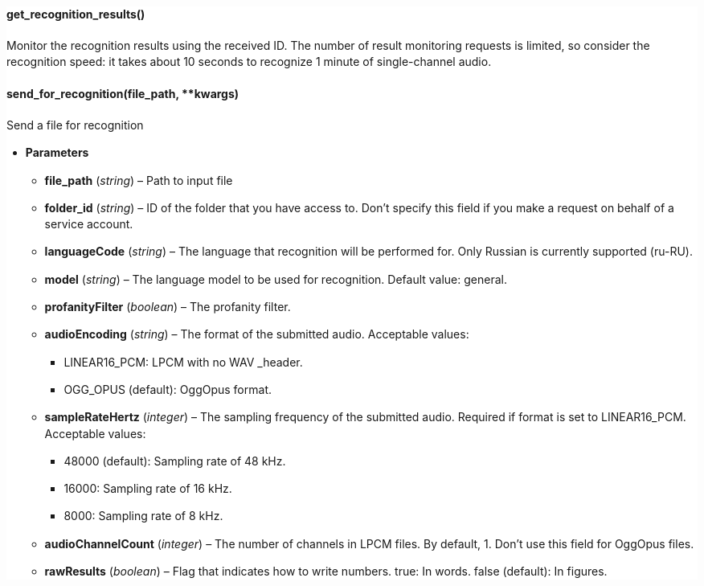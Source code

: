 

#### get_recognition_results()
Monitor the recognition results using the received ID.
The number of result monitoring requests is limited,
so consider the recognition speed: it takes about 10 seconds
to recognize 1 minute of single-channel audio.


#### send_for_recognition(file_path, \*\*kwargs)
Send a file for recognition


* **Parameters**

    
    * **file_path** (*string*) – Path to input file


    * **folder_id** (*string*) – ID of the folder that you have access to. Don’t specify this field if
    you make a request on behalf of a service account.


    * **languageCode** (*string*) – The language that recognition will be performed for.
    Only Russian is currently supported (ru-RU).


    * **model** (*string*) – The language model to be used for recognition.
    Default value: general.


    * **profanityFilter** (*boolean*) – The profanity filter.


    * **audioEncoding** (*string*) – The format of the submitted audio.
    Acceptable values:


        * LINEAR16_PCM: LPCM with no WAV _header.


        * OGG_OPUS (default): OggOpus format.



    * **sampleRateHertz** (*integer*) – The sampling frequency of the submitted audio.
    Required if format is set to LINEAR16_PCM. Acceptable values:


        * 48000 (default): Sampling rate of 48 kHz.


        * 16000: Sampling rate of 16 kHz.


        * 8000: Sampling rate of 8 kHz.



    * **audioChannelCount** (*integer*) – The number of channels in LPCM files.
    By default, 1. Don’t use this field for OggOpus files.


    * **rawResults** (*boolean*) – Flag that indicates how to write numbers.
    true: In words. false (default): In figures.

